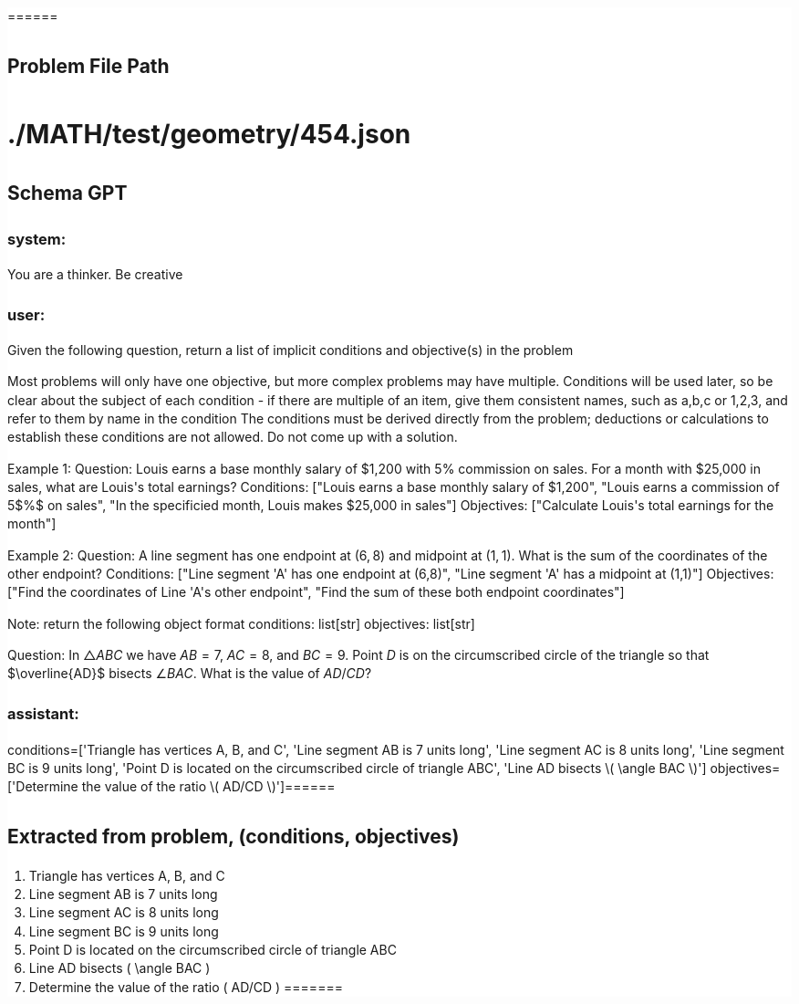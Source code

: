 ======
## Problem File Path
 ./MATH/test/geometry/454.json 
=======
## Schema GPT
### system: 
You are a thinker. Be creative
### user: 

Given the following question, return a list of implicit conditions and objective(s) in the problem

Most problems will only have one objective, but more complex problems may have multiple.
Conditions will be used later, so be clear about the subject of each condition - if there are multiple of an item, give them consistent names, such as a,b,c or 1,2,3, and refer to them by name in the condition
The conditions must be derived directly from the problem; deductions or calculations to establish these conditions are not allowed.
Do not come up with a solution.

Example 1:
Question:
Louis earns a base monthly salary of $\$$1,200 with 5$\%$ commission on sales. For a month with $\$$25,000 in sales, what are Louis's total earnings?
Conditions:
    ["Louis earns a base monthly salary of $1,200", "Louis earns a commission of 5$\%$ on sales", "In the specificied month, Louis makes $25,000 in sales"]
Objectives:
    ["Calculate Louis's total earnings for the month"]

Example 2:
Question:
A line segment has one endpoint at $(6,8)$ and midpoint at $(1,1)$. What is the sum of the coordinates of the other endpoint?
Conditions:
    ["Line segment 'A' has one endpoint at (6,8)", "Line segment 'A' has a midpoint at (1,1)"]
Objectives:
    ["Find the coordinates of Line 'A's other endpoint", "Find the sum of these both endpoint coordinates"]

Note: return the following object format
    conditions: list[str]
    objectives: list[str]

Question:
In $\triangle ABC$ we have $AB=7$, $AC=8$, and $BC=9$. Point $D$ is on the circumscribed circle of the triangle so that $\overline{AD}$ bisects $\angle BAC$. What is the value of $AD/CD$?

### assistant: 
conditions=['Triangle has vertices A, B, and C', 'Line segment AB is 7 units long', 'Line segment AC is 8 units long', 'Line segment BC is 9 units long', 'Point D is located on the circumscribed circle of triangle ABC', 'Line AD bisects \\( \\angle BAC \\)'] objectives=['Determine the value of the ratio \\( AD/CD \\)']======
## Extracted from problem, (conditions, objectives)
 1. Triangle has vertices A, B, and C
2. Line segment AB is 7 units long
3. Line segment AC is 8 units long
4. Line segment BC is 9 units long
5. Point D is located on the circumscribed circle of triangle ABC
6. Line AD bisects \( \angle BAC \)
1. Determine the value of the ratio \( AD/CD \) 
=======